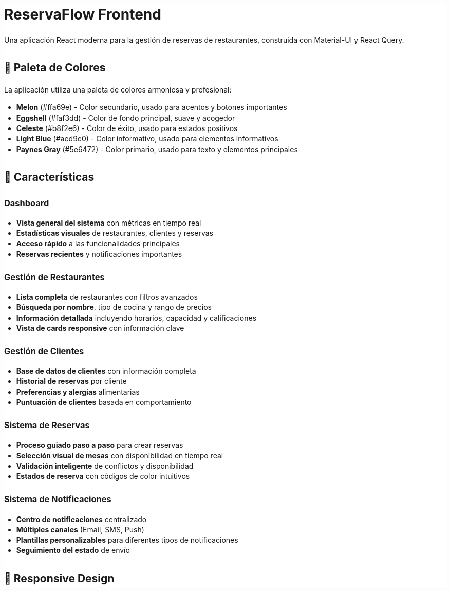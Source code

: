 # ReservaFlow Frontend

Una aplicación React moderna para la gestión de reservas de restaurantes, construida con Material-UI y React Query.

## 🎨 Paleta de Colores

La aplicación utiliza una paleta de colores armoniosa y profesional:

- **Melon** (#ffa69e) - Color secundario, usado para acentos y botones importantes
- **Eggshell** (#faf3dd) - Color de fondo principal, suave y acogedor
- **Celeste** (#b8f2e6) - Color de éxito, usado para estados positivos
- **Light Blue** (#aed9e0) - Color informativo, usado para elementos informativos
- **Paynes Gray** (#5e6472) - Color primario, usado para texto y elementos principales

## 🚀 Características

### Dashboard
- **Vista general del sistema** con métricas en tiempo real
- **Estadísticas visuales** de restaurantes, clientes y reservas
- **Acceso rápido** a las funcionalidades principales
- **Reservas recientes** y notificaciones importantes

### Gestión de Restaurantes
- **Lista completa** de restaurantes con filtros avanzados
- **Búsqueda por nombre**, tipo de cocina y rango de precios
- **Información detallada** incluyendo horarios, capacidad y calificaciones
- **Vista de cards responsive** con información clave

### Gestión de Clientes
- **Base de datos de clientes** con información completa
- **Historial de reservas** por cliente
- **Preferencias y alergias** alimentarias
- **Puntuación de clientes** basada en comportamiento

### Sistema de Reservas
- **Proceso guiado paso a paso** para crear reservas
- **Selección visual de mesas** con disponibilidad en tiempo real
- **Validación inteligente** de conflictos y disponibilidad
- **Estados de reserva** con códigos de color intuitivos

### Sistema de Notificaciones
- **Centro de notificaciones** centralizado
- **Múltiples canales** (Email, SMS, Push)
- **Plantillas personalizables** para diferentes tipos de notificaciones
- **Seguimiento del estado** de envío

## 📱 Responsive Design
